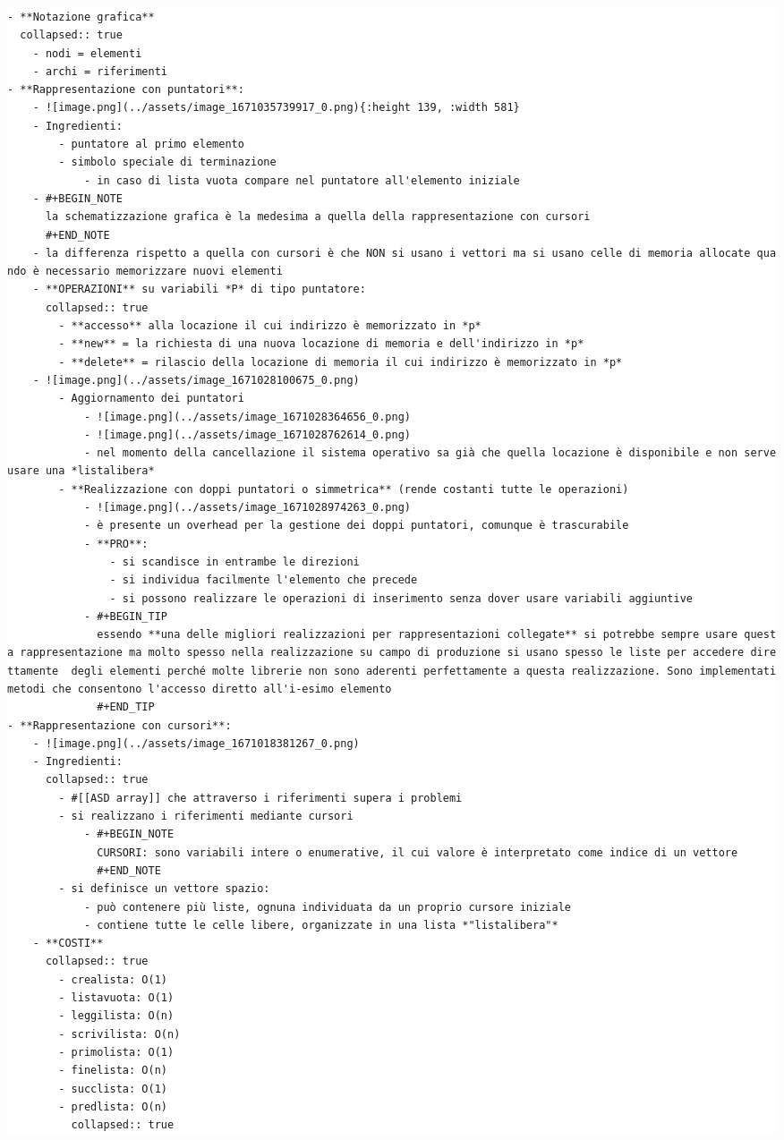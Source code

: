 	- **Notazione grafica**
	  collapsed:: true
		- nodi = elementi
		- archi = riferimenti
	- **Rappresentazione con puntatori**:
		- ![image.png](../assets/image_1671035739917_0.png){:height 139, :width 581}
		- Ingredienti:
			- puntatore al primo elemento
			- simbolo speciale di terminazione
				- in caso di lista vuota compare nel puntatore all'elemento iniziale
		- #+BEGIN_NOTE
		  la schematizzazione grafica è la medesima a quella della rappresentazione con cursori
		  #+END_NOTE
		- la differenza rispetto a quella con cursori è che NON si usano i vettori ma si usano celle di memoria allocate quando è necessario memorizzare nuovi elementi
		- **OPERAZIONI** su variabili *P* di tipo puntatore:
		  collapsed:: true
			- **accesso** alla locazione il cui indirizzo è memorizzato in *p*
			- **new** = la richiesta di una nuova locazione di memoria e dell'indirizzo in *p*
			- **delete** = rilascio della locazione di memoria il cui indirizzo è memorizzato in *p*
		- ![image.png](../assets/image_1671028100675_0.png)
			- Aggiornamento dei puntatori
				- ![image.png](../assets/image_1671028364656_0.png)
				- ![image.png](../assets/image_1671028762614_0.png)
				- nel momento della cancellazione il sistema operativo sa già che quella locazione è disponibile e non serve usare una *listalibera*
			- **Realizzazione con doppi puntatori o simmetrica** (rende costanti tutte le operazioni)
				- ![image.png](../assets/image_1671028974263_0.png)
				- è presente un overhead per la gestione dei doppi puntatori, comunque è trascurabile
				- **PRO**:
					- si scandisce in entrambe le direzioni
					- si individua facilmente l'elemento che precede
					- si possono realizzare le operazioni di inserimento senza dover usare variabili aggiuntive
				- #+BEGIN_TIP
				  essendo **una delle migliori realizzazioni per rappresentazioni collegate** si potrebbe sempre usare questa rappresentazione ma molto spesso nella realizzazione su campo di produzione si usano spesso le liste per accedere direttamente  degli elementi perché molte librerie non sono aderenti perfettamente a questa realizzazione. Sono implementati metodi che consentono l'accesso diretto all'i-esimo elemento
				  #+END_TIP
	- **Rappresentazione con cursori**:
		- ![image.png](../assets/image_1671018381267_0.png)
		- Ingredienti:
		  collapsed:: true
			- #[[ASD array]] che attraverso i riferimenti supera i problemi
			- si realizzano i riferimenti mediante cursori
				- #+BEGIN_NOTE
				  CURSORI: sono variabili intere o enumerative, il cui valore è interpretato come indice di un vettore
				  #+END_NOTE
			- si definisce un vettore spazio:
				- può contenere più liste, ognuna individuata da un proprio cursore iniziale
				- contiene tutte le celle libere, organizzate in una lista *"listalibera"*
		- **COSTI**
		  collapsed:: true
			- crealista: O(1)
			- listavuota: O(1)
			- leggilista: O(n)
			- scrivilista: O(n)
			- primolista: O(1)
			- finelista: O(n)
			- succlista: O(1)
			- predlista: O(n)
			  collapsed:: true